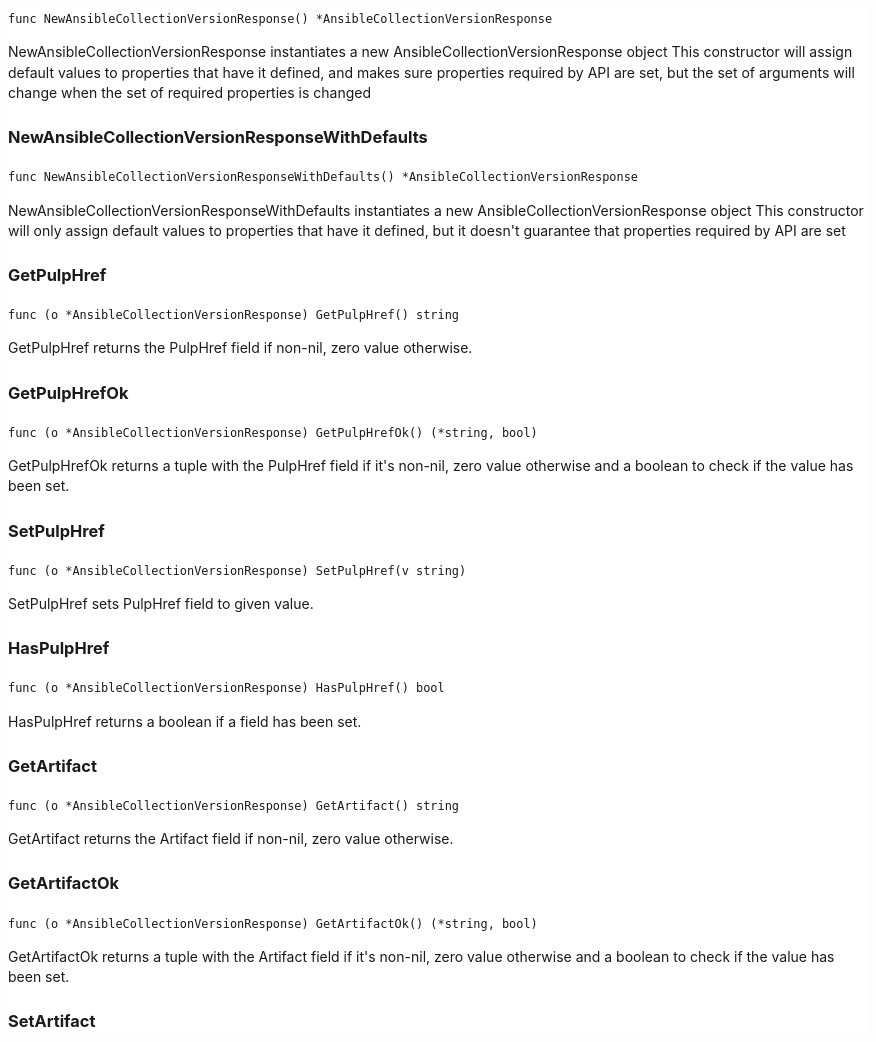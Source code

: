 `func NewAnsibleCollectionVersionResponse() *AnsibleCollectionVersionResponse`

NewAnsibleCollectionVersionResponse instantiates a new AnsibleCollectionVersionResponse object
This constructor will assign default values to properties that have it defined,
and makes sure properties required by API are set, but the set of arguments
will change when the set of required properties is changed

### NewAnsibleCollectionVersionResponseWithDefaults

`func NewAnsibleCollectionVersionResponseWithDefaults() *AnsibleCollectionVersionResponse`

NewAnsibleCollectionVersionResponseWithDefaults instantiates a new AnsibleCollectionVersionResponse object
This constructor will only assign default values to properties that have it defined,
but it doesn't guarantee that properties required by API are set

### GetPulpHref

`func (o *AnsibleCollectionVersionResponse) GetPulpHref() string`

GetPulpHref returns the PulpHref field if non-nil, zero value otherwise.

### GetPulpHrefOk

`func (o *AnsibleCollectionVersionResponse) GetPulpHrefOk() (*string, bool)`

GetPulpHrefOk returns a tuple with the PulpHref field if it's non-nil, zero value otherwise
and a boolean to check if the value has been set.

### SetPulpHref

`func (o *AnsibleCollectionVersionResponse) SetPulpHref(v string)`

SetPulpHref sets PulpHref field to given value.

### HasPulpHref

`func (o *AnsibleCollectionVersionResponse) HasPulpHref() bool`

HasPulpHref returns a boolean if a field has been set.

### GetArtifact

`func (o *AnsibleCollectionVersionResponse) GetArtifact() string`

GetArtifact returns the Artifact field if non-nil, zero value otherwise.

### GetArtifactOk

`func (o *AnsibleCollectionVersionResponse) GetArtifactOk() (*string, bool)`

GetArtifactOk returns a tuple with the Artifact field if it's non-nil, zero value otherwise
and a boolean to check if the value has been set.

### SetArtifact

